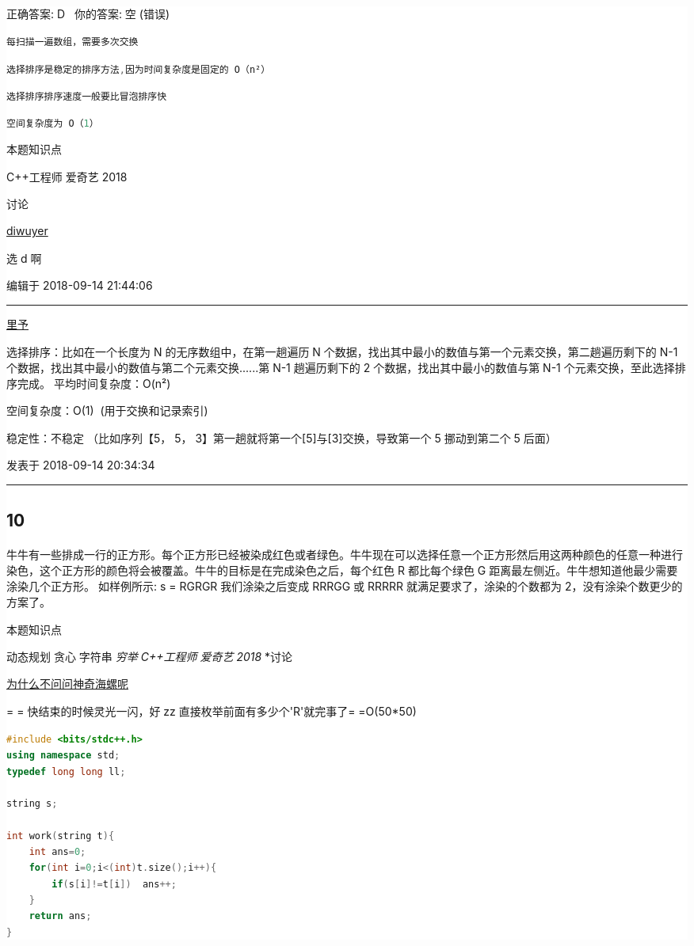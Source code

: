 正确答案: D   你的答案: 空 (错误)

```cpp
每扫描一遍数组，需要多次交换
```

```cpp
选择排序是稳定的排序方法,因为时间复杂度是固定的 O（n²）
```

```cpp
选择排序排序速度一般要比冒泡排序快
```

```cpp
空间复杂度为 O（1）
```

本题知识点

C++工程师 爱奇艺 2018

讨论

[diwuyer](https://www.nowcoder.com/profile/911706559)

选 d 啊

编辑于 2018-09-14 21:44:06

* * *

[里予](https://www.nowcoder.com/profile/8152355)

选择排序：比如在一个长度为 N 的无序数组中，在第一趟遍历 N 个数据，找出其中最小的数值与第一个元素交换，第二趟遍历剩下的 N-1 个数据，找出其中最小的数值与第二个元素交换......第 N-1 趟遍历剩下的 2 个数据，找出其中最小的数值与第 N-1 个元素交换，至此选择排序完成。
平均时间复杂度：O(n²)

空间复杂度：O(1)  (用于交换和记录索引)

稳定性：不稳定 （比如序列【5， 5， 3】第一趟就将第一个[5]与[3]交换，导致第一个 5 挪动到第二个 5 后面）

发表于 2018-09-14 20:34:34

* * *

## 10

牛牛有一些排成一行的正方形。每个正方形已经被染成红色或者绿色。牛牛现在可以选择任意一个正方形然后用这两种颜色的任意一种进行染色，这个正方形的颜色将会被覆盖。牛牛的目标是在完成染色之后，每个红色 R 都比每个绿色 G 距离最左侧近。牛牛想知道他最少需要涂染几个正方形。
如样例所示: s = RGRGR
我们涂染之后变成 RRRGG 或 RRRRR 就满足要求了，涂染的个数都为 2，没有涂染个数更少的方案了。

本题知识点

动态规划 贪心 字符串 *穷举 C++工程师 爱奇艺 2018* *讨论

[为什么不问问神奇海螺呢](https://www.nowcoder.com/profile/6527132)

= = 快结束的时候灵光一闪，好 zz 直接枚举前面有多少个'R'就完事了= =O(50*50)

```cpp
#include <bits/stdc++.h>
using namespace std;
typedef long long ll;

string s;

int work(string t){
    int ans=0;
    for(int i=0;i<(int)t.size();i++){
        if(s[i]!=t[i])  ans++;
    }
    return ans;
}
```